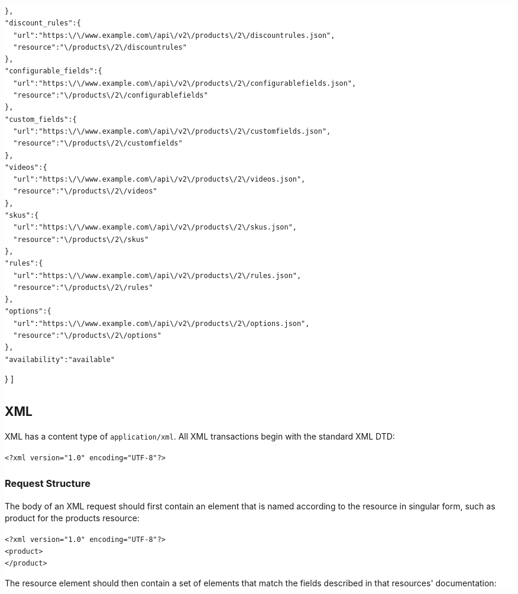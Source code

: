     },
    "discount_rules":{
      "url":"https:\/\/www.example.com\/api\/v2\/products\/2\/discountrules.json",
      "resource":"\/products\/2\/discountrules"
    },
    "configurable_fields":{
      "url":"https:\/\/www.example.com\/api\/v2\/products\/2\/configurablefields.json",
      "resource":"\/products\/2\/configurablefields"
    },
    "custom_fields":{
      "url":"https:\/\/www.example.com\/api\/v2\/products\/2\/customfields.json",
      "resource":"\/products\/2\/customfields"
    },
    "videos":{
      "url":"https:\/\/www.example.com\/api\/v2\/products\/2\/videos.json",
      "resource":"\/products\/2\/videos"
    },
    "skus":{
      "url":"https:\/\/www.example.com\/api\/v2\/products\/2\/skus.json",
      "resource":"\/products\/2\/skus"
    },
    "rules":{
      "url":"https:\/\/www.example.com\/api\/v2\/products\/2\/rules.json",
      "resource":"\/products\/2\/rules"
    },
    "options":{
      "url":"https:\/\/www.example.com\/api\/v2\/products\/2\/options.json",
      "resource":"\/products\/2\/options"
    },
    "availability":"available"
  }
]
</pre>

## XML
XML has a content type of <code>application/xml</code>. All XML transactions begin with the standard XML DTD:

	<?xml version="1.0" encoding="UTF-8"?>

### Request Structure
The body of an XML request should first contain an element that is named according to the resource in singular form, such as product for the products resource:

	
	<?xml version="1.0" encoding="UTF-8"?>
	<product> 
	</product>

The resource element should then contain a set of elements that match the fields described in that resources' documentation:
